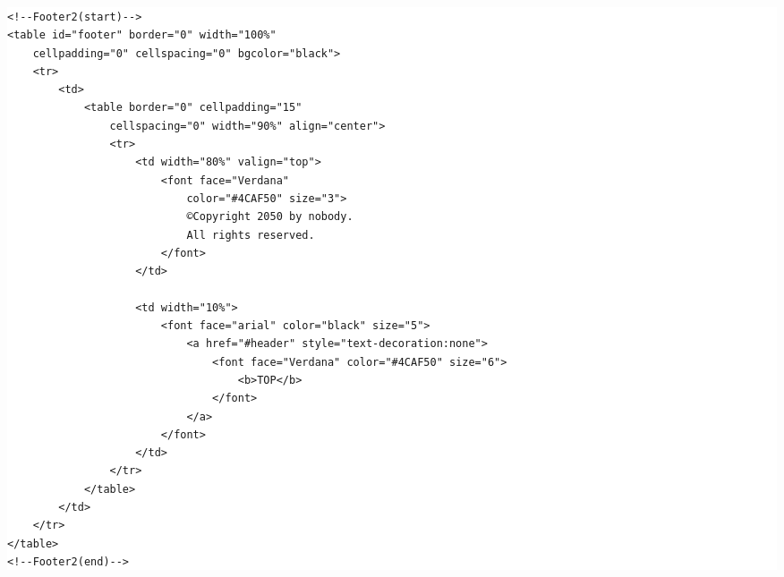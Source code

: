 
	<!--Footer2(start)-->
	<table id="footer" border="0" width="100%"
		cellpadding="0" cellspacing="0" bgcolor="black">
		<tr>
			<td>
				<table border="0" cellpadding="15"
					cellspacing="0" width="90%" align="center">
					<tr>
						<td width="80%" valign="top">
							<font face="Verdana"
								color="#4CAF50" size="3">
								©Copyright 2050 by nobody.
								All rights reserved.
							</font>
						</td>

						<td width="10%">
							<font face="arial" color="black" size="5">
								<a href="#header" style="text-decoration:none">
									<font face="Verdana" color="#4CAF50" size="6">
										<b>TOP</b>
									</font>
								</a>
							</font>
						</td>
					</tr>
				</table>
			</td>
		</tr>
	</table>
	<!--Footer2(end)-->

</body>

</html>

